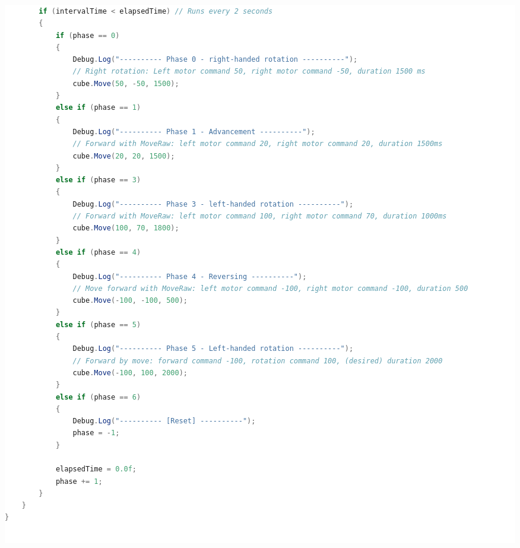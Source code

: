 ```csharp
        if (intervalTime < elapsedTime) // Runs every 2 seconds
        {
            if (phase == 0)
            {
                Debug.Log("---------- Phase 0 - right-handed rotation ----------");
                // Right rotation: Left motor command 50, right motor command -50, duration 1500 ms
                cube.Move(50, -50, 1500);
            }
            else if (phase == 1)
            {
                Debug.Log("---------- Phase 1 - Advancement ----------");
                // Forward with MoveRaw: left motor command 20, right motor command 20, duration 1500ms
                cube.Move(20, 20, 1500);
            }
            else if (phase == 3)
            {
                Debug.Log("---------- Phase 3 - left-handed rotation ----------");
                // Forward with MoveRaw: left motor command 100, right motor command 70, duration 1000ms
                cube.Move(100, 70, 1800);
            }
            else if (phase == 4)
            {
                Debug.Log("---------- Phase 4 - Reversing ----------");
                // Move forward with MoveRaw: left motor command -100, right motor command -100, duration 500
                cube.Move(-100, -100, 500);
            }
            else if (phase == 5)
            {
                Debug.Log("---------- Phase 5 - Left-handed rotation ----------");
                // Forward by move: forward command -100, rotation command 100, (desired) duration 2000
                cube.Move(-100, 100, 2000);
            }
            else if (phase == 6)
            {
                Debug.Log("---------- [Reset] ----------");
                phase = -1;
            }

            elapsedTime = 0.0f;
            phase += 1;
        }
    }
}
```

<br>
